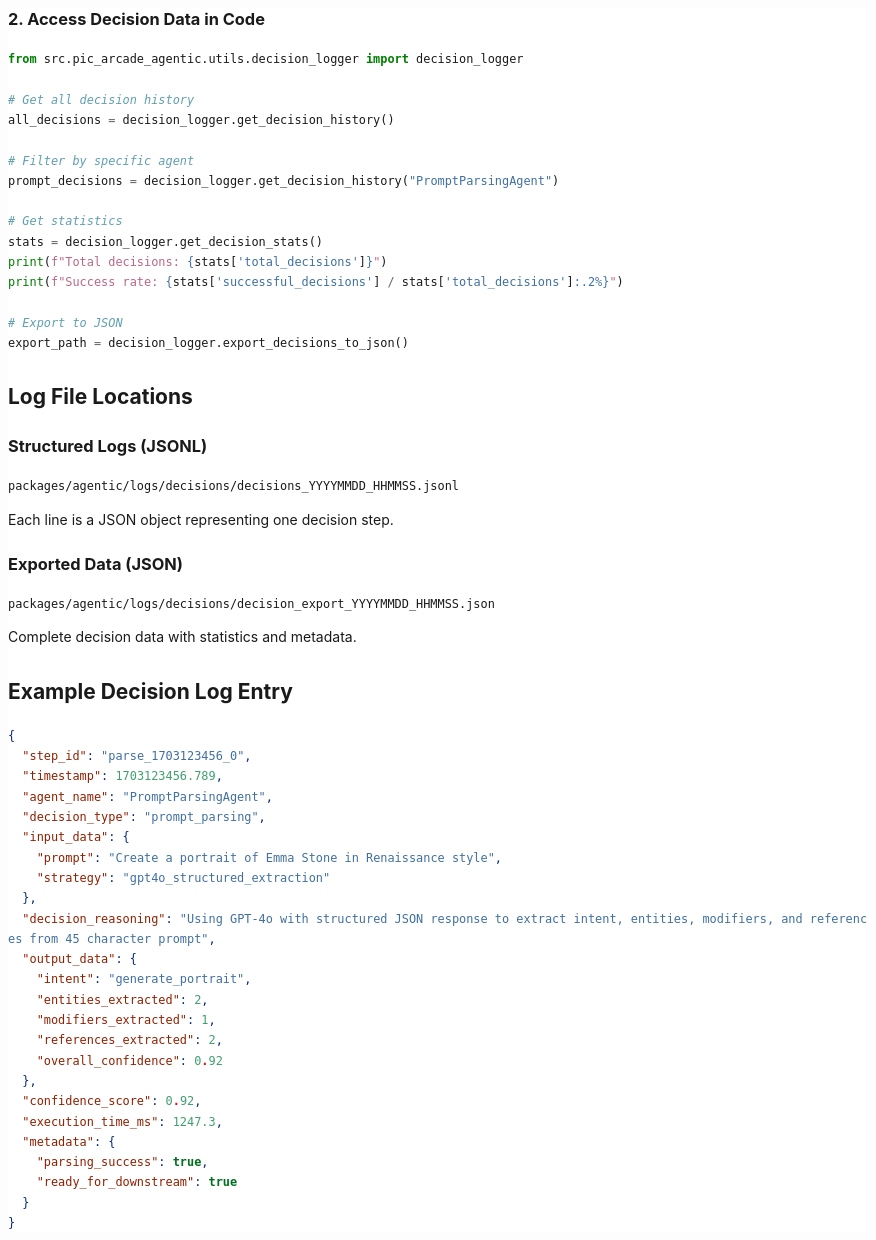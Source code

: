 ### 2. Access Decision Data in Code

```python
from src.pic_arcade_agentic.utils.decision_logger import decision_logger

# Get all decision history
all_decisions = decision_logger.get_decision_history()

# Filter by specific agent
prompt_decisions = decision_logger.get_decision_history("PromptParsingAgent")

# Get statistics
stats = decision_logger.get_decision_stats()
print(f"Total decisions: {stats['total_decisions']}")
print(f"Success rate: {stats['successful_decisions'] / stats['total_decisions']:.2%}")

# Export to JSON
export_path = decision_logger.export_decisions_to_json()
```

## Log File Locations

### Structured Logs (JSONL)
```
packages/agentic/logs/decisions/decisions_YYYYMMDD_HHMMSS.jsonl
```
Each line is a JSON object representing one decision step.

### Exported Data (JSON)
```
packages/agentic/logs/decisions/decision_export_YYYYMMDD_HHMMSS.json
```
Complete decision data with statistics and metadata.

## Example Decision Log Entry

```json
{
  "step_id": "parse_1703123456_0",
  "timestamp": 1703123456.789,
  "agent_name": "PromptParsingAgent",
  "decision_type": "prompt_parsing",
  "input_data": {
    "prompt": "Create a portrait of Emma Stone in Renaissance style",
    "strategy": "gpt4o_structured_extraction"
  },
  "decision_reasoning": "Using GPT-4o with structured JSON response to extract intent, entities, modifiers, and references from 45 character prompt",
  "output_data": {
    "intent": "generate_portrait",
    "entities_extracted": 2,
    "modifiers_extracted": 1,
    "references_extracted": 2,
    "overall_confidence": 0.92
  },
  "confidence_score": 0.92,
  "execution_time_ms": 1247.3,
  "metadata": {
    "parsing_success": true,
    "ready_for_downstream": true
  }
}
```
